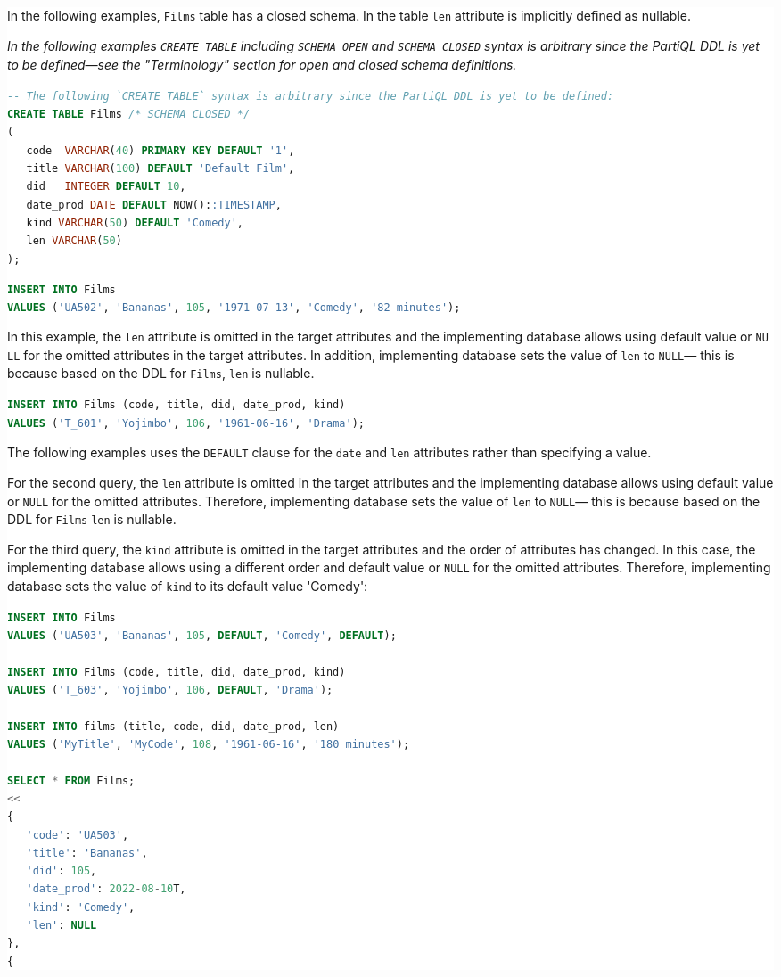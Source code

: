 In the following examples, `Films` table has a closed schema. In the table `len` attribute is implicitly defined as nullable.

_In the following examples `CREATE TABLE` including `SCHEMA OPEN` and `SCHEMA CLOSED` syntax is arbitrary since the PartiQL DDL is yet to be defined—see the "Terminology" section for open and closed schema definitions._

```SQL
-- The following `CREATE TABLE` syntax is arbitrary since the PartiQL DDL is yet to be defined:
CREATE TABLE Films /* SCHEMA CLOSED */
(
   code  VARCHAR(40) PRIMARY KEY DEFAULT '1',
   title VARCHAR(100) DEFAULT 'Default Film',
   did   INTEGER DEFAULT 10,
   date_prod DATE DEFAULT NOW()::TIMESTAMP,
   kind VARCHAR(50) DEFAULT 'Comedy',
   len VARCHAR(50)
);
```

```SQL
INSERT INTO Films
VALUES ('UA502', 'Bananas', 105, '1971-07-13', 'Comedy', '82 minutes');
```

In this example, the `len` attribute is omitted in the target attributes and the implementing database allows using default value or `NULL` for the omitted attributes in the target attributes.
In addition, implementing database sets the value of `len` to `NULL`— this is because based on the DDL for `Films`, `len` is nullable.

```SQL
INSERT INTO Films (code, title, did, date_prod, kind)
VALUES ('T_601', 'Yojimbo', 106, '1961-06-16', 'Drama');
```

The following examples uses the `DEFAULT` clause for the `date` and `len` attributes rather than specifying a value. 

For the second query, the `len` attribute is omitted in the target attributes and the implementing database allows using default value or `NULL` for the omitted attributes. Therefore, implementing database sets the value of `len` to `NULL`— this is because based on the DDL for `Films` `len` is nullable.

For the third query, the `kind` attribute is omitted in the target attributes and the order of attributes has changed. In this case, the implementing database allows using a different order and default value or `NULL` for the omitted attributes. Therefore, implementing database sets the value of `kind` to its default value 'Comedy':

```SQL
INSERT INTO Films
VALUES ('UA503', 'Bananas', 105, DEFAULT, 'Comedy', DEFAULT);

INSERT INTO Films (code, title, did, date_prod, kind)
VALUES ('T_603', 'Yojimbo', 106, DEFAULT, 'Drama');

INSERT INTO films (title, code, did, date_prod, len)
VALUES ('MyTitle', 'MyCode', 108, '1961-06-16', '180 minutes');

SELECT * FROM Films;
<<
{
   'code': 'UA503',
   'title': 'Bananas',
   'did': 105,
   'date_prod': 2022-08-10T,
   'kind': 'Comedy',
   'len': NULL
},
{
```